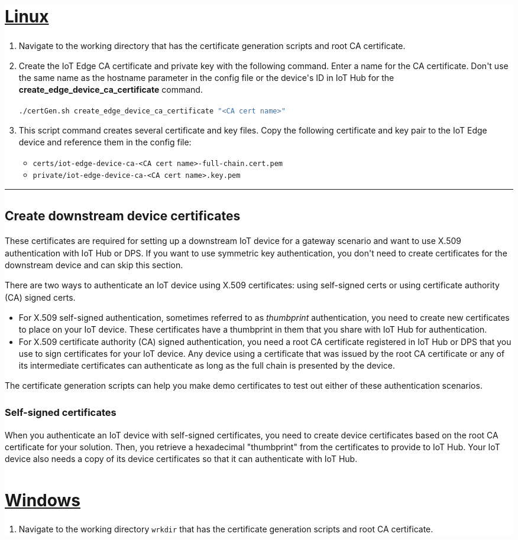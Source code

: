 
# [Linux](#tab/linux)

1. Navigate to the working directory that has the certificate generation scripts and root CA certificate.

2. Create the IoT Edge CA certificate and private key with the following command. Enter a name for the CA certificate. Don't use the same name as the hostname parameter in the config file or the device's ID in IoT Hub for the **create_edge_device_ca_certificate** command.

   ```bash
   ./certGen.sh create_edge_device_ca_certificate "<CA cert name>"
   ```

3. This script command creates several certificate and key files. Copy the following certificate and key pair to the IoT Edge device and reference them in the config file:

   * `certs/iot-edge-device-ca-<CA cert name>-full-chain.cert.pem`
   * `private/iot-edge-device-ca-<CA cert name>.key.pem`

---

## Create downstream device certificates

These certificates are required for setting up a downstream IoT device for a gateway scenario and want to use X.509 authentication with IoT Hub or DPS. If you want to use symmetric key authentication, you don't need to create certificates for the downstream device and can skip this section.

There are two ways to authenticate an IoT device using X.509 certificates: using self-signed certs or using certificate authority (CA) signed certs.
- For X.509 self-signed authentication, sometimes referred to as *thumbprint* authentication, you need to create new certificates to place on your IoT device. These certificates have a thumbprint in them that you share with IoT Hub for authentication.
- For X.509 certificate authority (CA) signed authentication, you need a root CA certificate registered in IoT Hub or DPS that you use to sign certificates for your IoT device. Any device using a certificate that was issued by the root CA certificate or any of its intermediate certificates can authenticate as long as the full chain is presented by the device.

The certificate generation scripts can help you make demo certificates to test out either of these authentication scenarios.

### Self-signed certificates

When you authenticate an IoT device with self-signed certificates, you need to create device certificates based on the root CA certificate for your solution.
Then, you retrieve a hexadecimal "thumbprint" from the certificates to provide to IoT Hub.
Your IoT device also needs a copy of its device certificates so that it can authenticate with IoT Hub.

# [Windows](#tab/windows)

1. Navigate to the working directory `wrkdir` that has the certificate generation scripts and root CA certificate.
